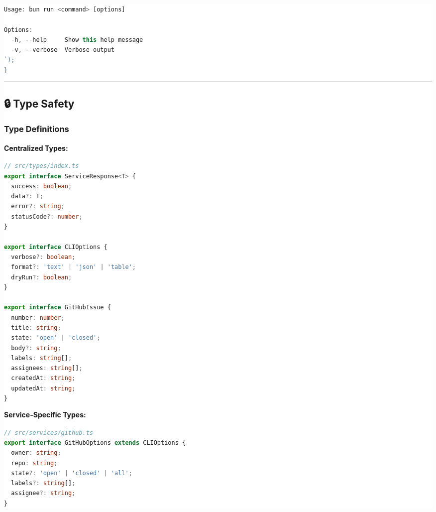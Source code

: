```typescript
Usage: bun run <command> [options]

Options:
  -h, --help     Show this help message
  -v, --verbose  Verbose output
`);
}
```

---

## 🔒 Type Safety

### Type Definitions

**Centralized Types:**
```typescript
// src/types/index.ts
export interface ServiceResponse<T> {
  success: boolean;
  data?: T;
  error?: string;
  statusCode?: number;
}

export interface CLIOptions {
  verbose?: boolean;
  format?: 'text' | 'json' | 'table';
  dryRun?: boolean;
}

export interface GitHubIssue {
  number: number;
  title: string;
  state: 'open' | 'closed';
  body?: string;
  labels: string[];
  assignees: string[];
  createdAt: string;
  updatedAt: string;
}
```

**Service-Specific Types:**
```typescript
// src/services/github.ts
export interface GitHubOptions extends CLIOptions {
  owner: string;
  repo: string;
  state?: 'open' | 'closed' | 'all';
  labels?: string[];
  assignee?: string;
}
```
